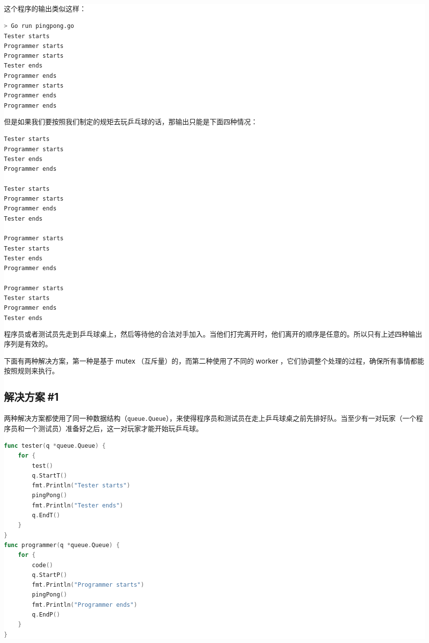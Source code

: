 这个程序的输出类似这样：

```bash
> Go run pingpong.go
Tester starts
Programmer starts
Programmer starts
Tester ends
Programmer ends
Programmer starts
Programmer ends
Programmer ends
```

但是如果我们要按照我们制定的规矩去玩乒乓球的话，那输出只能是下面四种情况：

```
Tester starts
Programmer starts
Tester ends
Programmer ends

Tester starts
Programmer starts
Programmer ends
Tester ends

Programmer starts
Tester starts
Tester ends
Programmer ends

Programmer starts
Tester starts
Programmer ends
Tester ends
```

程序员或者测试员先走到乒乓球桌上，然后等待他的合法对手加入。当他们打完离开时，他们离开的顺序是任意的。所以只有上述四种输出序列是有效的。

下面有两种解决方案，第一种是基于 mutex （互斥量）的，而第二种使用了不同的 worker ，它们协调整个处理的过程，确保所有事情都能按照规则来执行。

## 解决方案 #1

两种解决方案都使用了同一种数据结构（`queue.Queue`），来使得程序员和测试员在走上乒乓球桌之前先排好队。当至少有一对玩家（一个程序员和一个测试员）准备好之后，这一对玩家才能开始玩乒乓球。

```go
func tester(q *queue.Queue) {
    for {
        test()
        q.StartT()
        fmt.Println("Tester starts")
        pingPong()
        fmt.Println("Tester ends")
        q.EndT()
    }
}
func programmer(q *queue.Queue) {
    for {
        code()
        q.StartP()
        fmt.Println("Programmer starts")
        pingPong()
        fmt.Println("Programmer ends")
        q.EndP()
    }
}
```